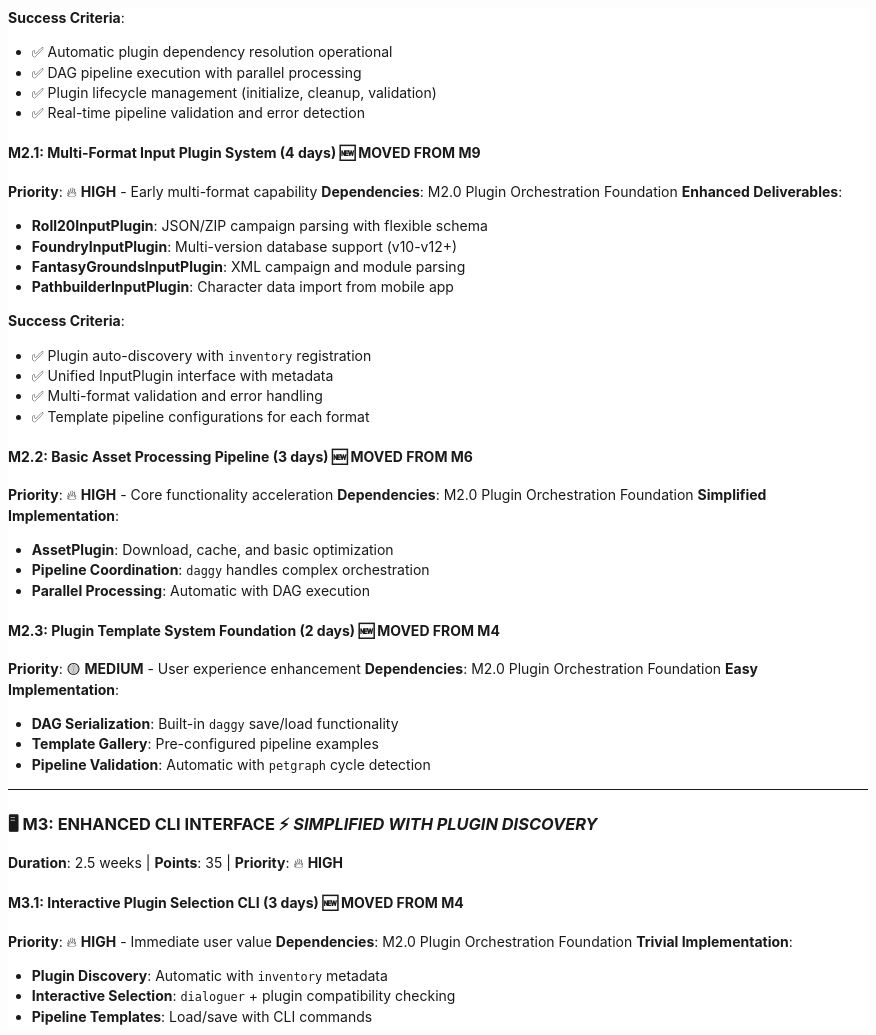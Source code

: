 **Success Criteria**:
- ✅ Automatic plugin dependency resolution operational
- ✅ DAG pipeline execution with parallel processing
- ✅ Plugin lifecycle management (initialize, cleanup, validation)
- ✅ Real-time pipeline validation and error detection

#### **M2.1: Multi-Format Input Plugin System** (4 days) **🆕 MOVED FROM M9**
**Priority**: 🔥 **HIGH** - Early multi-format capability
**Dependencies**: M2.0 Plugin Orchestration Foundation
**Enhanced Deliverables**:
- **Roll20InputPlugin**: JSON/ZIP campaign parsing with flexible schema
- **FoundryInputPlugin**: Multi-version database support (v10-v12+)
- **FantasyGroundsInputPlugin**: XML campaign and module parsing
- **PathbuilderInputPlugin**: Character data import from mobile app

**Success Criteria**:
- ✅ Plugin auto-discovery with `inventory` registration
- ✅ Unified InputPlugin interface with metadata
- ✅ Multi-format validation and error handling
- ✅ Template pipeline configurations for each format

#### **M2.2: Basic Asset Processing Pipeline** (3 days) **🆕 MOVED FROM M6**
**Priority**: 🔥 **HIGH** - Core functionality acceleration
**Dependencies**: M2.0 Plugin Orchestration Foundation
**Simplified Implementation**:
- **AssetPlugin**: Download, cache, and basic optimization
- **Pipeline Coordination**: `daggy` handles complex orchestration
- **Parallel Processing**: Automatic with DAG execution

#### **M2.3: Plugin Template System Foundation** (2 days) **🆕 MOVED FROM M4**
**Priority**: 🟡 **MEDIUM** - User experience enhancement
**Dependencies**: M2.0 Plugin Orchestration Foundation
**Easy Implementation**:
- **DAG Serialization**: Built-in `daggy` save/load functionality
- **Template Gallery**: Pre-configured pipeline examples
- **Pipeline Validation**: Automatic with `petgraph` cycle detection

---

### **🖥️ M3: ENHANCED CLI INTERFACE** ⚡ *SIMPLIFIED WITH PLUGIN DISCOVERY*
**Duration**: 2.5 weeks | **Points**: 35 | **Priority**: 🔥 **HIGH**

#### **M3.1: Interactive Plugin Selection CLI** (3 days) **🆕 MOVED FROM M4**
**Priority**: 🔥 **HIGH** - Immediate user value
**Dependencies**: M2.0 Plugin Orchestration Foundation
**Trivial Implementation**:
- **Plugin Discovery**: Automatic with `inventory` metadata
- **Interactive Selection**: `dialoguer` + plugin compatibility checking
- **Pipeline Templates**: Load/save with CLI commands
